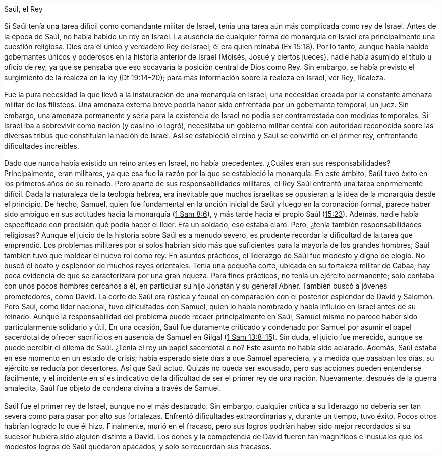 Saúl, el Rey

Si Saúl tenía una tarea difícil como comandante militar de Israel, tenía una tarea aún más complicada como rey de Israel. Antes de la época de Saúl, no había habido un rey en Israel. La ausencia de cualquier forma de monarquía en Israel era principalmente una cuestión religiosa. Dios era el único y verdadero Rey de Israel; él era quien reinaba ([Ex 15:18](https://ref.ly/Exod15:18)). Por lo tanto, aunque había habido gobernantes únicos y poderosos en la historia anterior de Israel (Moisés, Josué y ciertos jueces), nadie había asumido el título u oficio de rey, ya que se pensaba que eso socavaría la posición central de Dios como Rey. Sin embargo, se había previsto el surgimiento de la realeza en la ley ([Dt 19:14–20](https://ref.ly/Deut19:14-Deut19:20)); para más información sobre la realeza en Israel, ver Rey, Realeza.

Fue la pura necesidad la que llevó a la instauración de una monarquía en Israel, una necesidad creada por la constante amenaza militar de los filisteos. Una amenaza externa breve podría haber sido enfrentada por un gobernante temporal, un juez. Sin embargo, una amenaza permanente y seria para la existencia de Israel no podía ser contrarrestada con medidas temporales. Si Israel iba a sobrevivir como nación (y casi no lo logró), necesitaba un gobierno militar central con autoridad reconocida sobre las diversas tribus que constituían la nación de Israel. Así se estableció el reino y Saúl se convirtió en el primer rey, enfrentando dificultades increíbles.

Dado que nunca había existido un reino antes en Israel, no había precedentes. ¿Cuáles eran sus responsabilidades? Principalmente, eran militares, ya que esa fue la razón por la que se estableció la monarquía. En este ámbito, Saúl tuvo éxito en los primeros años de su reinado. Pero aparte de sus responsabilidades militares, el Rey Saúl enfrentó una tarea enormemente difícil. Dada la naturaleza de la teología hebrea, era inevitable que muchos israelitas se opusieran a la idea de la monarquía desde el principio. De hecho, Samuel, quien fue fundamental en la unción inicial de Saúl y luego en la coronación formal, parece haber sido ambiguo en sus actitudes hacia la monarquía ([1 Sam 8:6](https://ref.ly/1Sam8:6)), y más tarde hacia el propio Saúl ([15:23](https://ref.ly/1Sam15:23)). Además, nadie había especificado con precisión qué podía hacer el líder. Era un soldado, eso estaba claro. Pero, ¿tenía también responsabilidades religiosas? Aunque el juicio de la historia sobre Saúl es a menudo severo, es prudente recordar la dificultad de la tarea que emprendió. Los problemas militares por sí solos habrían sido más que suficientes para la mayoría de los grandes hombres; Saúl también tuvo que moldear el nuevo rol como rey. En asuntos prácticos, el liderazgo de Saúl fue modesto y digno de elogio. No buscó el boato y esplendor de muchos reyes orientales. Tenía una pequeña corte, ubicada en su fortaleza militar de Gabaa; hay poca evidencia de que se caracterizara por una gran riqueza. Para fines prácticos, no tenía un ejército permanente; solo contaba con unos pocos hombres cercanos a él, en particular su hijo Jonatán y su general Abner. También buscó a jóvenes prometedores, como David. La corte de Saúl era rústica y feudal en comparación con el posterior esplendor de David y Salomón. Pero Saúl, como líder nacional, tuvo dificultades con Samuel, quien lo había nombrado y había influido en Israel antes de su reinado. Aunque la responsabilidad del problema puede recaer principalmente en Saúl, Samuel mismo no parece haber sido particularmente solidario y útil. En una ocasión, Saúl fue duramente criticado y condenado por Samuel por asumir el papel sacerdotal de ofrecer sacrificios en ausencia de Samuel en Gilgal ([1 Sam 13:8–15](https://ref.ly/1Sam13:8-1Sam13:15)). Sin duda, el juicio fue merecido, aunque se puede percibir el dilema de Saúl. ¿Tenía el rey un papel sacerdotal o no? Este asunto no había sido aclarado. Además, Saúl estaba en ese momento en un estado de crisis; había esperado siete días a que Samuel apareciera, y a medida que pasaban los días, su ejército se reducía por desertores. Así que Saúl actuó. Quizás no pueda ser excusado, pero sus acciones pueden entenderse fácilmente, y el incidente en sí es indicativo de la dificultad de ser el primer rey de una nación. Nuevamente, después de la guerra amalecita, Saúl fue objeto de condena divina a través de Samuel.

Saúl fue el primer rey de Israel, aunque no el más destacado. Sin embargo, cualquier crítica a su liderazgo no debería ser tan severa como para pasar por alto sus fortalezas. Enfrentó dificultades extraordinarias y, durante un tiempo, tuvo éxito. Pocos otros habrían logrado lo que él hizo. Finalmente, murió en el fracaso, pero sus logros podrían haber sido mejor recordados si su sucesor hubiera sido alguien distinto a David. Los dones y la competencia de David fueron tan magníficos e inusuales que los modestos logros de Saúl quedaron opacados, y solo se recuerdan sus fracasos.
